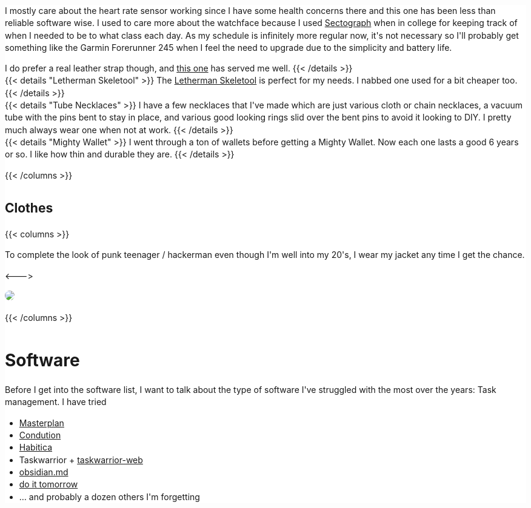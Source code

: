I mostly care about the heart rate sensor working since I have some health concerns there and this one has been less than reliable software wise. I used to care more about the watchface because I used [Sectograph](https://play.google.com/store/apps/details?id=prox.lab.calclock&hl=en_US&gl=US) when in college for keeping track of when I needed to be to what class each day. As my schedule is infinitely more regular now, it's not necessary so I'll probably get something like the Garmin Forerunner 245 when I feel the need to upgrade due to the simplicity and battery life.

I do prefer a real leather strap though, and [this one](https://www.amazon.com/gp/product/B08LG88QTL) has served me well.
{{< /details >}}
</br>
{{< details "Letherman Skeletool" >}}
The [Letherman Skeletool](https://www.leatherman.com/skeletool-830845.html) is perfect for my needs. I nabbed one used for a bit cheaper too.
{{< /details >}}
</br>
{{< details "Tube Necklaces" >}}
I have a few necklaces that I've made which are just various cloth or chain necklaces, a vacuum tube with the pins bent to stay in place, and various good looking rings slid over the bent pins to avoid it looking to DIY. I pretty much always wear one when not at work.
{{< /details >}}
</br>
{{< details "Mighty Wallet" >}}
I went through a ton of wallets before getting a Mighty Wallet. Now each one lasts a good 6 years or so. I like how thin and durable they are.
{{< /details >}}


{{< /columns >}}

## Clothes

{{< columns >}}

To complete the look of punk teenager / hackerman even though I'm well into my 20's, I wear my jacket any time I get the chance.

<--->

<img src="/nonfree/blog/jacket.webp" style="border-radius:1em;">

{{< /columns >}}

# Software

Before I get into the software list, I want to talk about the type of software I've struggled with the most over the years: Task management. I have tried

* [Masterplan](https://solarlune.itch.io/masterplan)
* [Condution](https://www.condution.com)
* [Habitica](https://habitica.com/static/home)
* Taskwarrior + [taskwarrior-web](https://github.com/theunraveler/taskwarrior-web)
* [obsidian.md](https://obsidian.md)
* [do it tomorrow](https://www.tomorrow.do)
* … and probably a dozen others I'm forgetting
